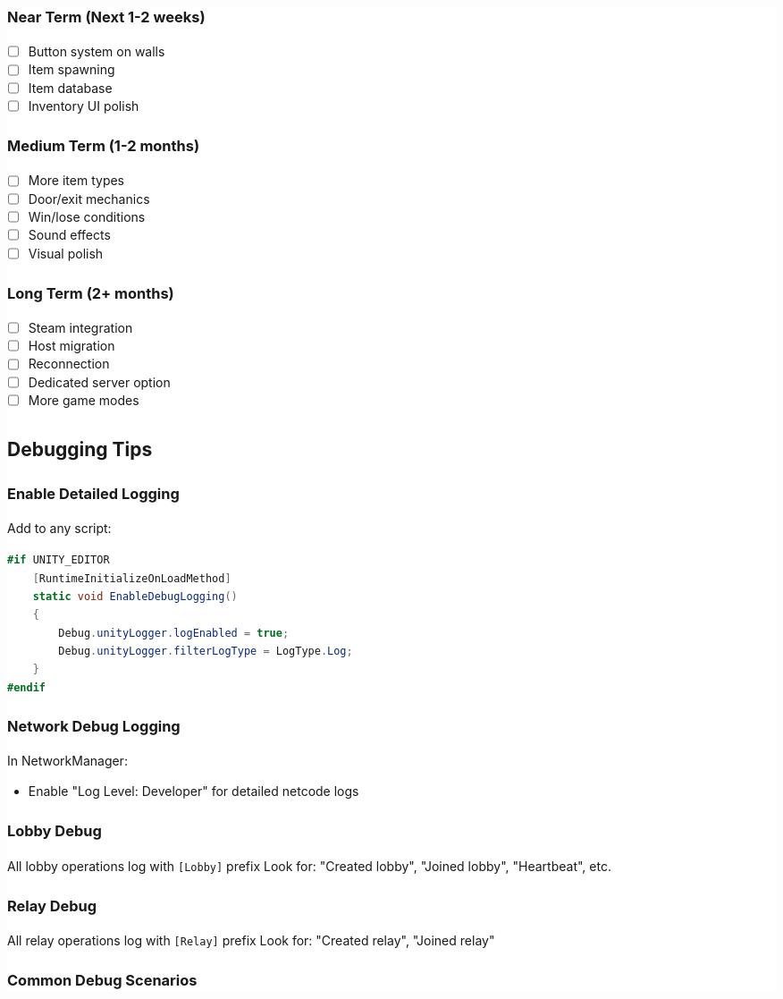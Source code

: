 ### Near Term (Next 1-2 weeks)
- [ ] Button system on walls
- [ ] Item spawning
- [ ] Item database
- [ ] Inventory UI polish

### Medium Term (1-2 months)
- [ ] More item types
- [ ] Door/exit mechanics
- [ ] Win/lose conditions
- [ ] Sound effects
- [ ] Visual polish

### Long Term (2+ months)
- [ ] Steam integration
- [ ] Host migration
- [ ] Reconnection
- [ ] Dedicated server option
- [ ] More game modes

## Debugging Tips

### Enable Detailed Logging
Add to any script:
```csharp
#if UNITY_EDITOR
    [RuntimeInitializeOnLoadMethod]
    static void EnableDebugLogging()
    {
        Debug.unityLogger.logEnabled = true;
        Debug.unityLogger.filterLogType = LogType.Log;
    }
#endif
```

### Network Debug Logging
In NetworkManager:
- Enable "Log Level: Developer" for detailed netcode logs

### Lobby Debug
All lobby operations log with `[Lobby]` prefix
Look for: "Created lobby", "Joined lobby", "Heartbeat", etc.

### Relay Debug
All relay operations log with `[Relay]` prefix
Look for: "Created relay", "Joined relay"

### Common Debug Scenarios

